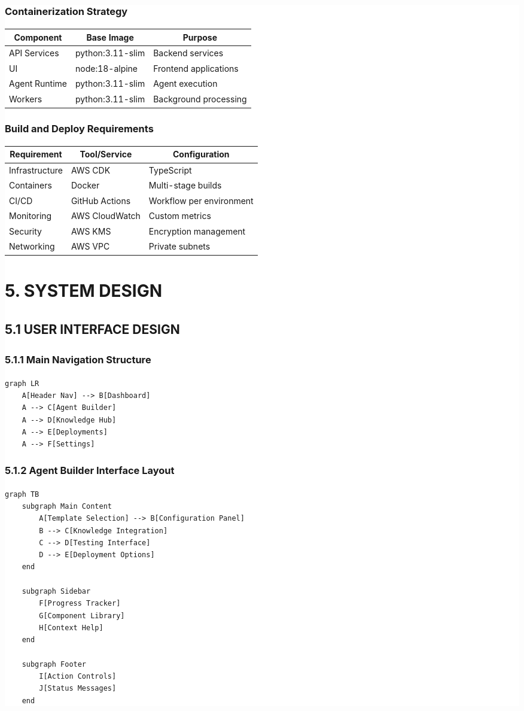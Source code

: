 ### Containerization Strategy

| Component | Base Image | Purpose |
|-----------|------------|----------|
| API Services | python:3.11-slim | Backend services |
| UI | node:18-alpine | Frontend applications |
| Agent Runtime | python:3.11-slim | Agent execution |
| Workers | python:3.11-slim | Background processing |

### Build and Deploy Requirements

| Requirement | Tool/Service | Configuration |
|-------------|--------------|---------------|
| Infrastructure | AWS CDK | TypeScript |
| Containers | Docker | Multi-stage builds |
| CI/CD | GitHub Actions | Workflow per environment |
| Monitoring | AWS CloudWatch | Custom metrics |
| Security | AWS KMS | Encryption management |
| Networking | AWS VPC | Private subnets |

# 5. SYSTEM DESIGN

## 5.1 USER INTERFACE DESIGN

### 5.1.1 Main Navigation Structure

```mermaid
graph LR
    A[Header Nav] --> B[Dashboard]
    A --> C[Agent Builder]
    A --> D[Knowledge Hub]
    A --> E[Deployments]
    A --> F[Settings]
```

### 5.1.2 Agent Builder Interface Layout

```mermaid
graph TB
    subgraph Main Content
        A[Template Selection] --> B[Configuration Panel]
        B --> C[Knowledge Integration]
        C --> D[Testing Interface]
        D --> E[Deployment Options]
    end
    
    subgraph Sidebar
        F[Progress Tracker]
        G[Component Library]
        H[Context Help]
    end
    
    subgraph Footer
        I[Action Controls]
        J[Status Messages]
    end
```